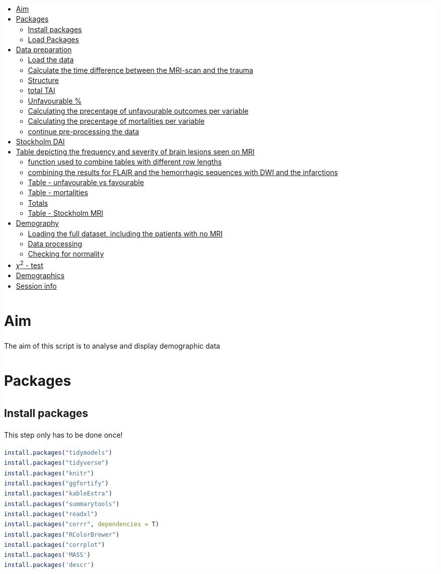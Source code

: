 -   [Aim](#aim)
-   [Packages](#packages)
    -   [Install packages](#install-packages)
    -   [Load Packages](#load-packages)
-   [Data preparation](#data-preparation)
    -   [Load the data](#load-the-data)
    -   [Calculate the time difference between the MRI-scan and the
        trauma](#calculate-the-time-difference-between-the-mri-scan-and-the-trauma)
    -   [Structure](#structure)
    -   [total TAI](#total-tai)
    -   [Unfavourable %](#unfavourable)
    -   [Calculating the precentage of unfavourable outcomes per
        variable](#calculating-the-precentage-of-unfavourable-outcomes-per-variable)
    -   [Calculating the precentage of mortalities per
        variable](#calculating-the-precentage-of-mortalities-per-variable)
    -   [continue pre-processing the
        data](#continue-pre-processing-the-data)
-   [Stockholm DAI](#stockholm-dai)
-   [Table depicting the frequency and severity of brain lesions seen on
    MRI](#table-depicting-the-frequency-and-severity-of-brain-lesions-seen-on-mri)
    -   [function used to combine tables with different row
        lengths](#function-used-to-combine-tables-with-different-row-lengths)
    -   [combining the results for FLAIR and the hemorrhagic sequences
        with DWI and the
        infarctions](#combining-the-results-for-flair-and-the-hemorrhagic-sequences-with-dwi-and-the-infarctions)
    -   [Table - unfavourable vs
        favourable](#table---unfavourable-vs-favourable)
    -   [Table - mortalities](#table---mortalities)
    -   [Totals](#totals)
    -   [Table - Stockholm MRI](#table---stockholm-mri)
-   [Demography](#demography)
    -   [Loading the full dataset, including the patients with no
        MRI](#loading-the-full-dataset-including-the-patients-with-no-mri)
    -   [Data processing](#data-processing)
    -   [Checking for normality](#checking-for-normality)
-   [*χ*<sup>2</sup> - test](#chi2---test)
-   [Demographics](#demographics)
-   [Session info](#session-info)

Aim
===

The aim of this script is to analyse and display demographic data

Packages
========

Install packages
----------------

This step only has to be done once!

``` r
install.packages("tidymodels")
install.packages("tidyverse")
install.packages("knitr")
install.packages("ggfortify")
install.packages("kableExtra")
install.packages("summarytools")
install.packages("readxl")
install.packages("corrr", dependencies = T)
install.packages("RColorBrewer")
install.packages("corrplot")
install.packages('MASS')
install.packages('descr')
```